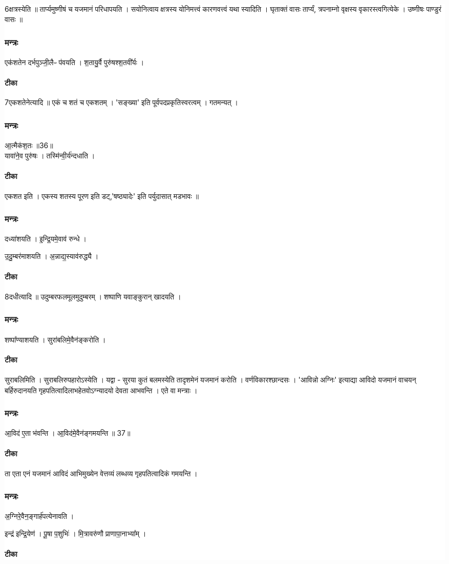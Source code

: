 6क्षत्रस्येति ॥ तार्प्यमुष्णीषं च यजमानं परिधापयति । सयोनित्वाय क्षत्रस्य योनिमत्त्वं कारणवत्त्वं यथा स्यादिति । घृताक्तं वासः तार्प्यं, त्रपनाम्नो वृक्षस्य वृकारस्त्वगित्येके । उष्णीषः पाण्डुरं वासः ॥
### मन्त्रः
एक॑शतेन दर्भपुञ्जी॒लैᳶ प॑वयति ।
श॒तायु॒र्वै पुरु॑षश्श॒तवी᳚र्यः ।
#### टीका

7एकशतेनेत्यादि ॥ एकं च शतं च एकशतम् । 'सङ्ख्या' इति पूर्वपदप्रकृतिस्वरत्वम् । गतमन्यत् ।
### मन्त्रः
आ॒त्मैक॑श॒तः ॥36॥  
यावा॑ने॒व पुरु॑षः ।
तस्मि॑न्वी॒र्य॑न्दधाति ।
#### टीका

एकशत इति । एकस्य शतस्य पूरण इति डट्,'षष्ठ्यादेः' इति पर्युदासात् मडभावः ॥
### मन्त्रः
दध्या॑शयति ।
इ॒न्द्रि॒यमे॒वाव॑ रुन्धे ।

उ॒दु॒म्बर॑माशयति ।
अ॒न्नाद्य॒स्याव॑रुद्ध्यै ।


#### टीका
8दधीत्यादि ॥ उदुम्बरफलमूलमुदुम्बरम् । शष्पाणि यवाङ्कुरान् खादयति ।
### मन्त्रः
शष्पा᳚ण्याशयति ।
सुरा॑बलिमे॒वैन॑ङ्करोति ।


#### टीका

सुराबलिमिति । सुराबलिरुपहारोऽस्येति । यद्वा - सुरया कुतं बलमस्येति तादृशमेनं यजमानं करोति । वर्णविकारश्छान्दसः । 'आविन्नो अग्निः' इत्याद्या आविदो यजमानं वाचयन् बर्हिरुदानयति गृहपतित्वादिलाभहेतवोऽग्न्यादयो देवता आभवन्ति । एते वा मन्त्राः ।
### मन्त्रः
आ॒विद॑ ए॒ता भ॑वन्ति ।
आ॒विद॑मे॒वैन॑ङ्गमयन्ति ॥ 37॥  

#### टीका

ता एता एनं यजमानं आविदं आभिमुख्येन वेत्तव्यं लब्धव्य गृहपतित्वादिकं गमयन्ति ।
### मन्त्रः

अ॒ग्निरे॒वैन॒ङ्गार्ह॑पत्येनावति ।

इन्द्र॑ इन्द्रि॒येण॑ । पू॒षा प॒शुभिः॑ । मि॒त्रावरु॑णौ प्राणापा॒नाभ्या᳚म् ।
#### टीका
